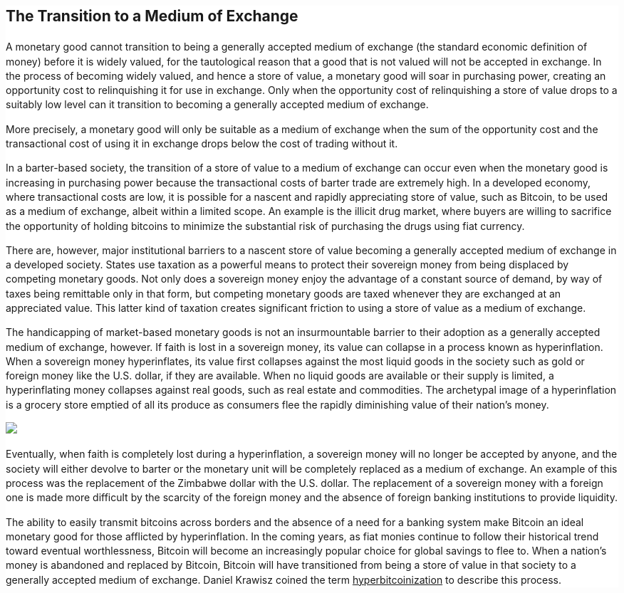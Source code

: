 ## The Transition to a Medium of Exchange
A monetary good cannot transition to being a generally accepted medium of exchange (the standard economic definition of money) before it is widely valued, for the tautological reason that a good that is not valued will not be accepted in exchange. In the process of becoming widely valued, and hence a store of value, a monetary good will soar in purchasing power, creating an opportunity cost to relinquishing it for use in exchange. Only when the opportunity cost of relinquishing a store of value drops to a suitably low level can it transition to becoming a generally accepted medium of exchange.

More precisely, a monetary good will only be suitable as a medium of exchange when the sum of the opportunity cost and the transactional cost of using it in exchange drops below the cost of trading without it.

In a barter-based society, the transition of a store of value to a medium of exchange can occur even when the monetary good is increasing in purchasing power because the transactional costs of barter trade are extremely high. In a developed economy, where transactional costs are low, it is possible for a nascent and rapidly appreciating store of value, such as Bitcoin, to be used as a medium of exchange, albeit within a limited scope. An example is the illicit drug market, where buyers are willing to sacrifice the opportunity of holding bitcoins to minimize the substantial risk of purchasing the drugs using fiat currency.

There are, however, major institutional barriers to a nascent store of value becoming a generally accepted medium of exchange in a developed society. States use taxation as a powerful means to protect their sovereign money from being displaced by competing monetary goods. Not only does a sovereign money enjoy the advantage of a constant source of demand, by way of taxes being remittable only in that form, but competing monetary goods are taxed whenever they are exchanged at an appreciated value. This latter kind of taxation creates significant friction to using a store of value as a medium of exchange.

The handicapping of market-based monetary goods is not an insurmountable barrier to their adoption as a generally accepted medium of exchange, however. If faith is lost in a sovereign money, its value can collapse in a process known as hyperinflation. When a sovereign money hyperinflates, its value first collapses against the most liquid goods in the society such as gold or foreign money like the U.S. dollar, if they are available. When no liquid goods are available or their supply is limited, a hyperinflating money collapses against real goods, such as real estate and commodities. The archetypal image of a hyperinflation is a grocery store emptied of all its produce as consumers flee the rapidly diminishing value of their nation’s money.

![](https://miro.medium.com/max/1400/1*sR1Puz5clh5-X_9VMBGZ-A.jpeg)

Eventually, when faith is completely lost during a hyperinflation, a sovereign money will no longer be accepted by anyone, and the society will either devolve to barter or the monetary unit will be completely replaced as a medium of exchange. An example of this process was the replacement of the Zimbabwe dollar with the U.S. dollar. The replacement of a sovereign money with a foreign one is made more difficult by the scarcity of the foreign money and the absence of foreign banking institutions to provide liquidity.

The ability to easily transmit bitcoins across borders and the absence of a need for a banking system make Bitcoin an ideal monetary good for those afflicted by hyperinflation. In the coming years, as fiat monies continue to follow their historical trend toward eventual worthlessness, Bitcoin will become an increasingly popular choice for global savings to flee to. When a nation’s money is abandoned and replaced by Bitcoin, Bitcoin will have transitioned from being a store of value in that society to a generally accepted medium of exchange. Daniel Krawisz coined the term [hyperbitcoinization](http://bullishcaseforbitcoin.com/references/hyperbitcoinization) to describe this process.
